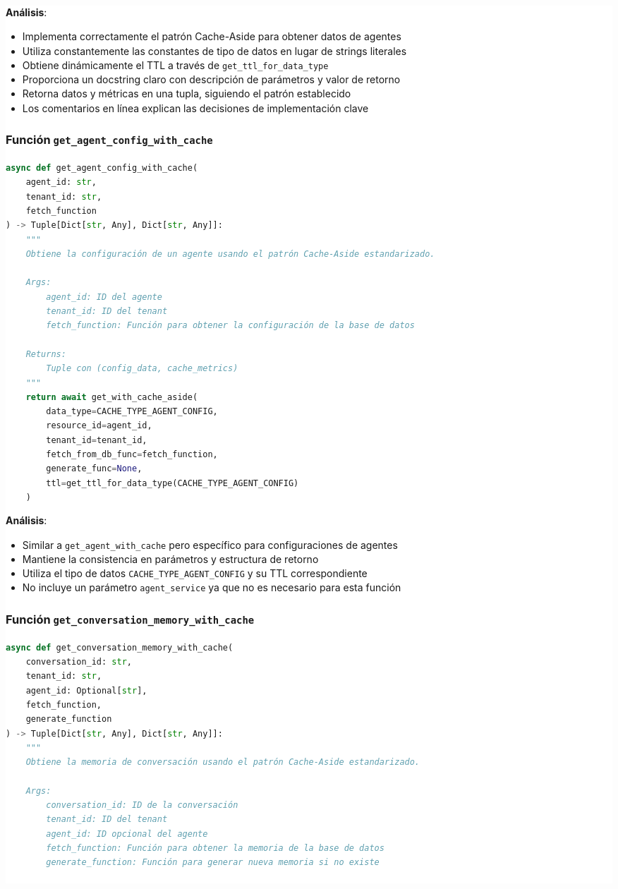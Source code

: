 ```python
```

**Análisis**:
- Implementa correctamente el patrón Cache-Aside para obtener datos de agentes
- Utiliza constantemente las constantes de tipo de datos en lugar de strings literales
- Obtiene dinámicamente el TTL a través de `get_ttl_for_data_type`
- Proporciona un docstring claro con descripción de parámetros y valor de retorno
- Retorna datos y métricas en una tupla, siguiendo el patrón establecido
- Los comentarios en línea explican las decisiones de implementación clave

### Función `get_agent_config_with_cache`

```python
async def get_agent_config_with_cache(
    agent_id: str, 
    tenant_id: str,
    fetch_function
) -> Tuple[Dict[str, Any], Dict[str, Any]]:
    """
    Obtiene la configuración de un agente usando el patrón Cache-Aside estandarizado.
    
    Args:
        agent_id: ID del agente
        tenant_id: ID del tenant
        fetch_function: Función para obtener la configuración de la base de datos
        
    Returns:
        Tuple con (config_data, cache_metrics)
    """
    return await get_with_cache_aside(
        data_type=CACHE_TYPE_AGENT_CONFIG,
        resource_id=agent_id,
        tenant_id=tenant_id,
        fetch_from_db_func=fetch_function,
        generate_func=None,
        ttl=get_ttl_for_data_type(CACHE_TYPE_AGENT_CONFIG)
    )
```

**Análisis**:
- Similar a `get_agent_with_cache` pero específico para configuraciones de agentes
- Mantiene la consistencia en parámetros y estructura de retorno
- Utiliza el tipo de datos `CACHE_TYPE_AGENT_CONFIG` y su TTL correspondiente
- No incluye un parámetro `agent_service` ya que no es necesario para esta función

### Función `get_conversation_memory_with_cache`

```python
async def get_conversation_memory_with_cache(
    conversation_id: str,
    tenant_id: str,
    agent_id: Optional[str],
    fetch_function,
    generate_function
) -> Tuple[Dict[str, Any], Dict[str, Any]]:
    """
    Obtiene la memoria de conversación usando el patrón Cache-Aside estandarizado.
    
    Args:
        conversation_id: ID de la conversación
        tenant_id: ID del tenant
        agent_id: ID opcional del agente
        fetch_function: Función para obtener la memoria de la base de datos
        generate_function: Función para generar nueva memoria si no existe
        
```